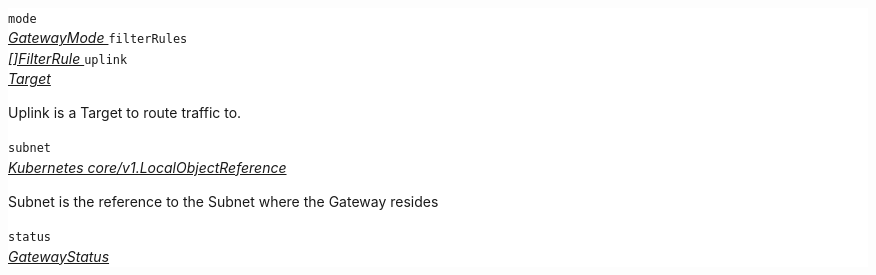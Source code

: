 <tr>
<td>
<code>mode</code><br/>
<em>
<a href="#network.onmetal.de/v1alpha1.GatewayMode">
GatewayMode
</a>
</em>
</td>
<td>
</td>
</tr>
<tr>
<td>
<code>filterRules</code><br/>
<em>
<a href="#network.onmetal.de/v1alpha1.FilterRule">
[]FilterRule
</a>
</em>
</td>
<td>
</td>
</tr>
<tr>
<td>
<code>uplink</code><br/>
<em>
<a href="#network.onmetal.de/v1alpha1.Target">
Target
</a>
</em>
</td>
<td>
<p>Uplink is a Target to route traffic to.</p>
</td>
</tr>
<tr>
<td>
<code>subnet</code><br/>
<em>
<a href="https://v1-21.docs.kubernetes.io/docs/reference/generated/kubernetes-api/v1.21/#localobjectreference-v1-core">
Kubernetes core/v1.LocalObjectReference
</a>
</em>
</td>
<td>
<p>Subnet is the reference to the Subnet where the Gateway resides</p>
</td>
</tr>
</table>
</td>
</tr>
<tr>
<td>
<code>status</code><br/>
<em>
<a href="#network.onmetal.de/v1alpha1.GatewayStatus">
GatewayStatus
</a>
</em>
</td>
<td>